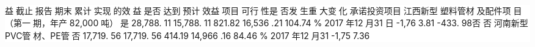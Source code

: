 益
截止
报告
期末
累计
实现
的效
益
是否
达到
预计
效益
项目
可行
性是
否发
生重
大变
化
承诺投资项目
江西新型
塑料管材
及配件项
目（第一
期，年产
82,000
吨）
是
28,788.
11
15,788.
11
821.82
16,536
.21
104.74
%
2017
年12
月31
日
-1,76
3.81
-433.
98否
否
河南新型
PVC管
材、PE管
否
17,719.
56
17,719.
56
414.19
14,966
.16
84.46
%
2017
年12
月31
-1,75
7.36